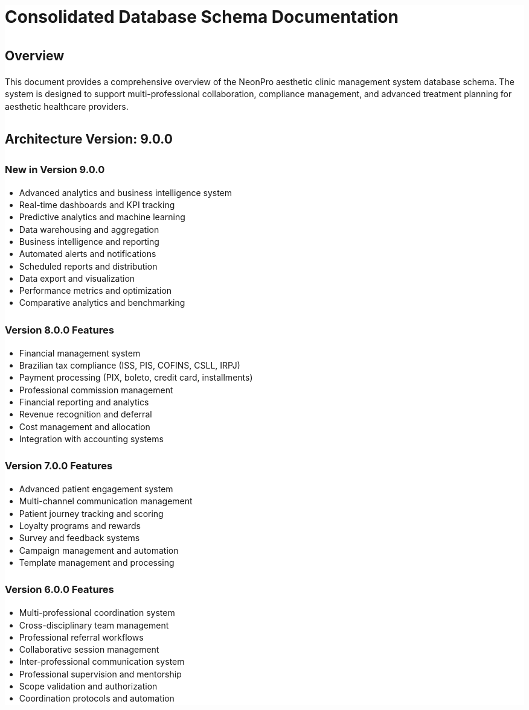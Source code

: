 # Consolidated Database Schema Documentation

## Overview

This document provides a comprehensive overview of the NeonPro aesthetic clinic management system database schema. The system is designed to support multi-professional collaboration, compliance management, and advanced treatment planning for aesthetic healthcare providers.

## Architecture Version: 9.0.0

### New in Version 9.0.0
- Advanced analytics and business intelligence system
- Real-time dashboards and KPI tracking
- Predictive analytics and machine learning
- Data warehousing and aggregation
- Business intelligence and reporting
- Automated alerts and notifications
- Scheduled reports and distribution
- Data export and visualization
- Performance metrics and optimization
- Comparative analytics and benchmarking

### Version 8.0.0 Features
- Financial management system
- Brazilian tax compliance (ISS, PIS, COFINS, CSLL, IRPJ)
- Payment processing (PIX, boleto, credit card, installments)
- Professional commission management
- Financial reporting and analytics
- Revenue recognition and deferral
- Cost management and allocation
- Integration with accounting systems

### Version 7.0.0 Features
- Advanced patient engagement system
- Multi-channel communication management
- Patient journey tracking and scoring
- Loyalty programs and rewards
- Survey and feedback systems
- Campaign management and automation
- Template management and processing

### Version 6.0.0 Features
- Multi-professional coordination system
- Cross-disciplinary team management
- Professional referral workflows
- Collaborative session management
- Inter-professional communication system
- Professional supervision and mentorship
- Scope validation and authorization
- Coordination protocols and automation
